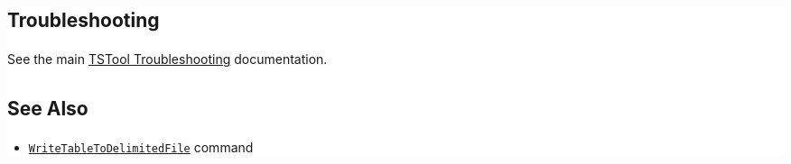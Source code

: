 ## Troubleshooting ##

See the main [TSTool Troubleshooting](../../troubleshooting/troubleshooting.md) documentation.

## See Also ##

*   [`WriteTableToDelimitedFile`](../WriteTableToDelimitedFile/WriteTableToDelimitedFile.md) command
